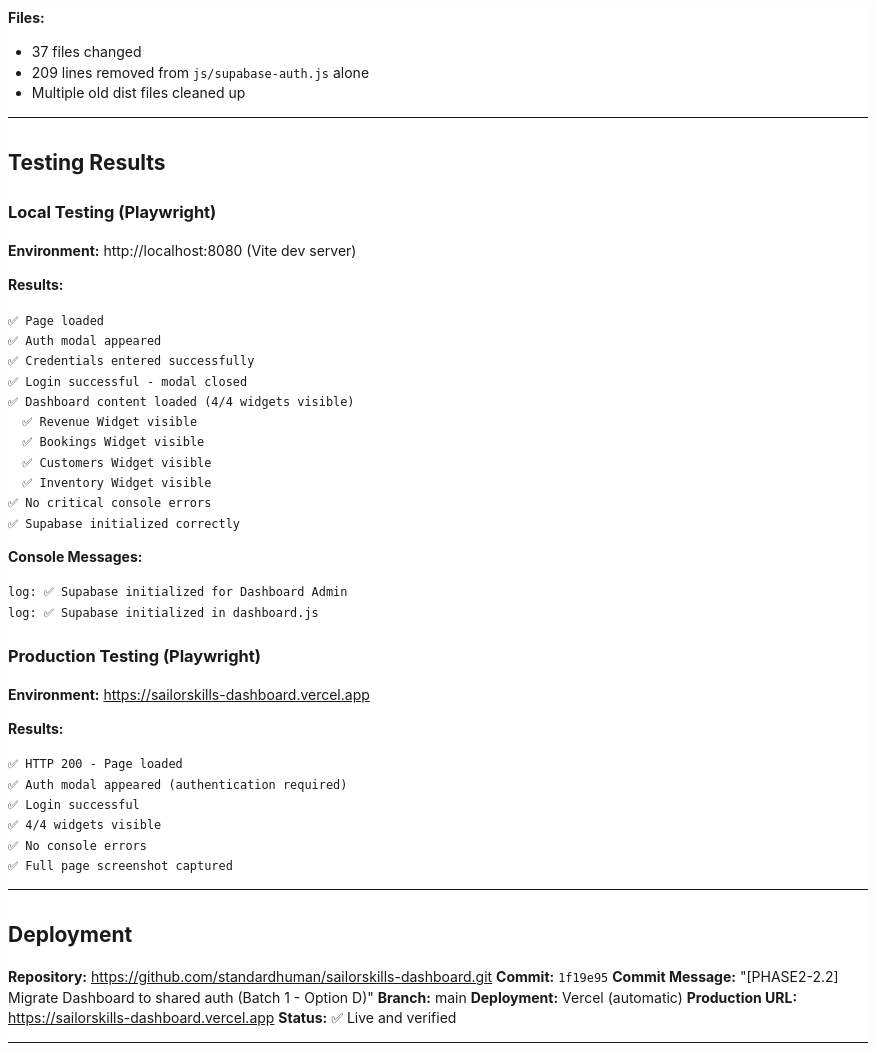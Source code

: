 **Files:**
- 37 files changed
- 209 lines removed from `js/supabase-auth.js` alone
- Multiple old dist files cleaned up

---

## Testing Results

### Local Testing (Playwright)

**Environment:** http://localhost:8080 (Vite dev server)

**Results:**
```
✅ Page loaded
✅ Auth modal appeared
✅ Credentials entered successfully
✅ Login successful - modal closed
✅ Dashboard content loaded (4/4 widgets visible)
  ✅ Revenue Widget visible
  ✅ Bookings Widget visible
  ✅ Customers Widget visible
  ✅ Inventory Widget visible
✅ No critical console errors
✅ Supabase initialized correctly
```

**Console Messages:**
```
log: ✅ Supabase initialized for Dashboard Admin
log: ✅ Supabase initialized in dashboard.js
```

### Production Testing (Playwright)

**Environment:** https://sailorskills-dashboard.vercel.app

**Results:**
```
✅ HTTP 200 - Page loaded
✅ Auth modal appeared (authentication required)
✅ Login successful
✅ 4/4 widgets visible
✅ No console errors
✅ Full page screenshot captured
```

---

## Deployment

**Repository:** https://github.com/standardhuman/sailorskills-dashboard.git
**Commit:** `1f19e95`
**Commit Message:** "[PHASE2-2.2] Migrate Dashboard to shared auth (Batch 1 - Option D)"
**Branch:** main
**Deployment:** Vercel (automatic)
**Production URL:** https://sailorskills-dashboard.vercel.app
**Status:** ✅ Live and verified

---